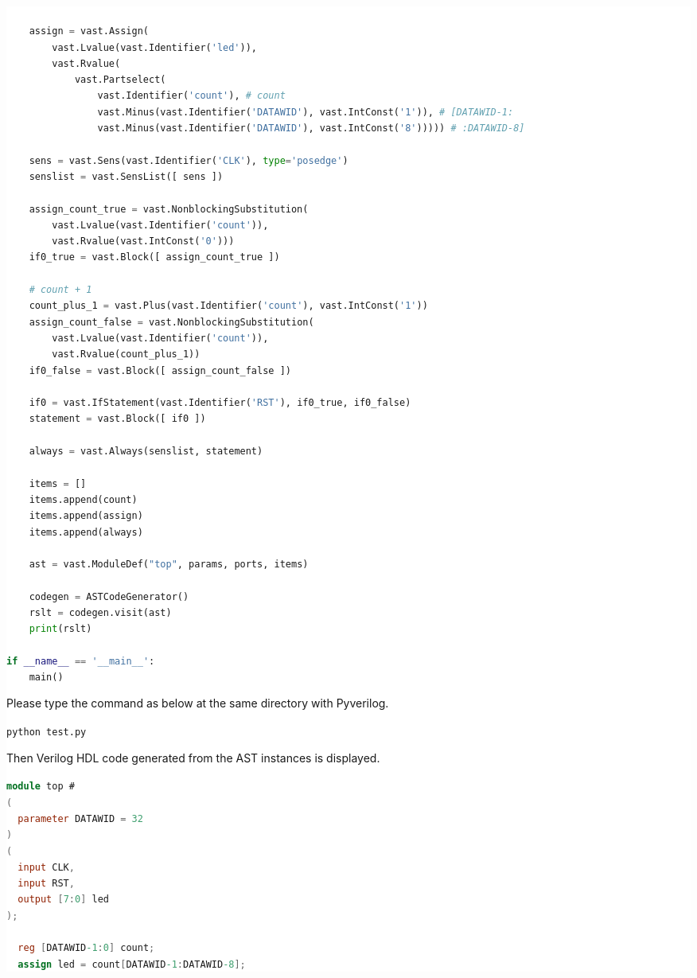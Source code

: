 ```python

    assign = vast.Assign(
        vast.Lvalue(vast.Identifier('led')), 
        vast.Rvalue(
            vast.Partselect(
                vast.Identifier('count'), # count
                vast.Minus(vast.Identifier('DATAWID'), vast.IntConst('1')), # [DATAWID-1:
                vast.Minus(vast.Identifier('DATAWID'), vast.IntConst('8'))))) # :DATAWID-8]

    sens = vast.Sens(vast.Identifier('CLK'), type='posedge')
    senslist = vast.SensList([ sens ])

    assign_count_true = vast.NonblockingSubstitution(
        vast.Lvalue(vast.Identifier('count')),
        vast.Rvalue(vast.IntConst('0')))
    if0_true = vast.Block([ assign_count_true ])

    # count + 1
    count_plus_1 = vast.Plus(vast.Identifier('count'), vast.IntConst('1'))
    assign_count_false = vast.NonblockingSubstitution(
        vast.Lvalue(vast.Identifier('count')),
        vast.Rvalue(count_plus_1))
    if0_false = vast.Block([ assign_count_false ])

    if0 = vast.IfStatement(vast.Identifier('RST'), if0_true, if0_false)
    statement = vast.Block([ if0 ])

    always = vast.Always(senslist, statement)

    items = []
    items.append(count)
    items.append(assign)
    items.append(always)

    ast = vast.ModuleDef("top", params, ports, items)
    
    codegen = ASTCodeGenerator()
    rslt = codegen.visit(ast)
    print(rslt)

if __name__ == '__main__':
    main()
```

Please type the command as below at the same directory with Pyverilog.

```
python test.py
```

Then Verilog HDL code generated from the AST instances is displayed.

```verilog
module top #
(
  parameter DATAWID = 32
)
(
  input CLK,
  input RST,
  output [7:0] led
);

  reg [DATAWID-1:0] count;
  assign led = count[DATAWID-1:DATAWID-8];
```